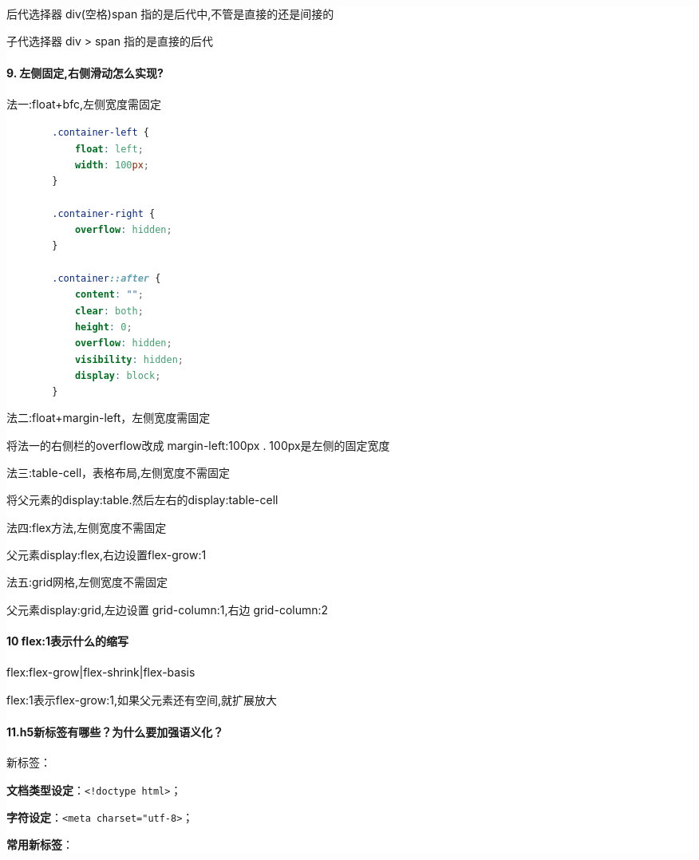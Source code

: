   后代选择器 div(空格)span 指的是后代中,不管是直接的还是间接的

  子代选择器 div > span 指的是直接的后代

#### 9. 左侧固定,右侧滑动怎么实现?

法一:float+bfc,左侧宽度需固定

```css
        .container-left {
            float: left;
            width: 100px;
        }
        
        .container-right {
            overflow: hidden;
        }
        
        .container::after {
            content: "";
            clear: both;
            height: 0;
            overflow: hidden;
            visibility: hidden;
            display: block;
        }
```

法二:float+margin-left，左侧宽度需固定

将法一的右侧栏的overflow改成 margin-left:100px . 100px是左侧的固定宽度

法三:table-cell，表格布局,左侧宽度不需固定

将父元素的display:table.然后左右的display:table-cell

法四:flex方法,左侧宽度不需固定

父元素display:flex,右边设置flex-grow:1

法五:grid网格,左侧宽度不需固定

父元素display:grid,左边设置 grid-column:1,右边 grid-column:2

#### 10 flex:1表示什么的缩写

flex:flex-grow|flex-shrink|flex-basis

flex:1表示flex-grow:1,如果父元素还有空间,就扩展放大

#### 11.h5新标签有哪些？为什么要加强语义化？

新标签：

**文档类型设定**：`<!doctype html>`；

**字符设定**：`<meta charset="utf-8>`；

**常用新标签**：

